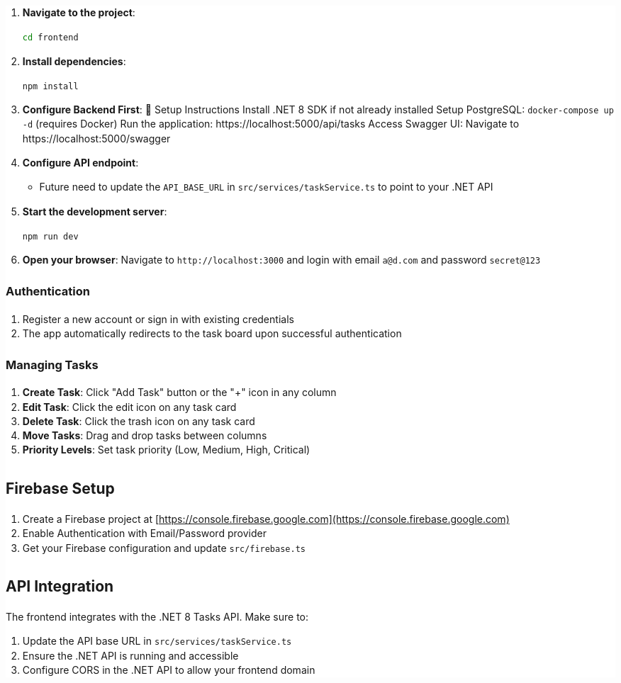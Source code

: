 1. **Navigate to the project**:
   ```bash
   cd frontend
   ```

2. **Install dependencies**:
   ```bash
   npm install
   ```

3. **Configure Backend First**:
   🔧 Setup Instructions
      Install .NET 8 SDK if not already installed
      Setup PostgreSQL: `docker-compose up -d` (requires Docker)
      Run the application: https://localhost:5000/api/tasks
      Access Swagger UI: Navigate to https://localhost:5000/swagger

4. **Configure API endpoint**:
   - Future need to update the `API_BASE_URL` in `src/services/taskService.ts` to point to your .NET API

5. **Start the development server**:
   ```bash
   npm run dev
   ```

6. **Open your browser**:
   Navigate to `http://localhost:3000` and login with email `a@d.com` and password `secret@123`


### Authentication
1. Register a new account or sign in with existing credentials
2. The app automatically redirects to the task board upon successful authentication

### Managing Tasks
1. **Create Task**: Click "Add Task" button or the "+" icon in any column
2. **Edit Task**: Click the edit icon on any task card
3. **Delete Task**: Click the trash icon on any task card
4. **Move Tasks**: Drag and drop tasks between columns
5. **Priority Levels**: Set task priority (Low, Medium, High, Critical)

## Firebase Setup

1. Create a Firebase project at [https://console.firebase.google.com](https://console.firebase.google.com)
2. Enable Authentication with Email/Password provider
3. Get your Firebase configuration and update `src/firebase.ts`

## API Integration

The frontend integrates with the .NET 8 Tasks API. Make sure to:

1. Update the API base URL in `src/services/taskService.ts`
2. Ensure the .NET API is running and accessible
3. Configure CORS in the .NET API to allow your frontend domain
